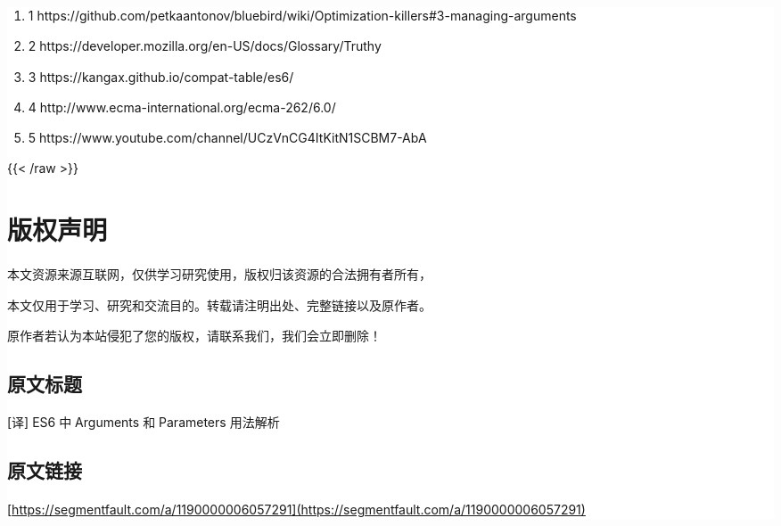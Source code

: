 <ol>
<li><p><a>1 https://github.com/petkaantonov/bluebird/wiki/Optimization-killers#3-managing-arguments</a></p></li>
<li><p><a>2 https://developer.mozilla.org/en-US/docs/Glossary/Truthy</a></p></li>
<li><p><a>3 https://kangax.github.io/compat-table/es6/</a></p></li>
<li><p><a>4 http://www.ecma-international.org/ecma-262/6.0/</a></p></li>
<li><p><a>5 https://www.youtube.com/channel/UCzVnCG4ItKitN1SCBM7-AbA</a></p></li>
</ol>

                
{{< /raw >}}

# 版权声明
本文资源来源互联网，仅供学习研究使用，版权归该资源的合法拥有者所有，

本文仅用于学习、研究和交流目的。转载请注明出处、完整链接以及原作者。

原作者若认为本站侵犯了您的版权，请联系我们，我们会立即删除！

## 原文标题
[译] ES6 中 Arguments 和 Parameters 用法解析

## 原文链接
[https://segmentfault.com/a/1190000006057291](https://segmentfault.com/a/1190000006057291)

